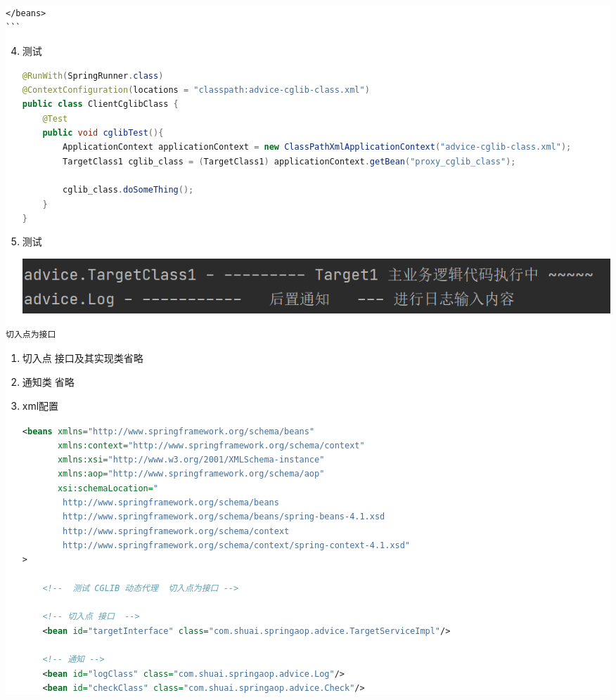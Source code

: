     </beans>
    ```

4.  测试

    ```java
    @RunWith(SpringRunner.class)
    @ContextConfiguration(locations = "classpath:advice-cglib-class.xml")
    public class ClientCglibClass {
        @Test
        public void cglibTest(){
            ApplicationContext applicationContext = new ClassPathXmlApplicationContext("advice-cglib-class.xml");
            TargetClass1 cglib_class = (TargetClass1) applicationContext.getBean("proxy_cglib_class");
    
            cglib_class.doSomeThing();
        }
    }
    ```

5.  测试

    ![image-20210222142947222](第三章-Spring-AOP.assets/image-20210222142947222.png)





`切入点为接口`

1.  切入点 接口及其实现类省略

2.  通知类 省略

3.  xml配置

    ```xml
    <beans xmlns="http://www.springframework.org/schema/beans"
           xmlns:context="http://www.springframework.org/schema/context"
           xmlns:xsi="http://www.w3.org/2001/XMLSchema-instance"
           xmlns:aop="http://www.springframework.org/schema/aop"
           xsi:schemaLocation="
            http://www.springframework.org/schema/beans
            http://www.springframework.org/schema/beans/spring-beans-4.1.xsd
            http://www.springframework.org/schema/context
            http://www.springframework.org/schema/context/spring-context-4.1.xsd"
    >
    
        <!--  测试 CGLIB 动态代理  切入点为接口 -->
    
        <!-- 切入点 接口  -->
        <bean id="targetInterface" class="com.shuai.springaop.advice.TargetServiceImpl"/>
    
        <!-- 通知 -->
        <bean id="logClass" class="com.shuai.springaop.advice.Log"/>
        <bean id="checkClass" class="com.shuai.springaop.advice.Check"/>
    